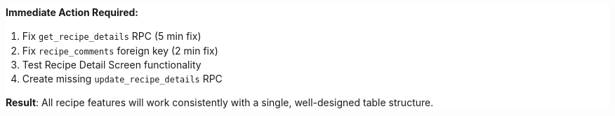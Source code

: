 **Immediate Action Required:**
1. Fix `get_recipe_details` RPC (5 min fix)
2. Fix `recipe_comments` foreign key (2 min fix)  
3. Test Recipe Detail Screen functionality
4. Create missing `update_recipe_details` RPC

**Result**: All recipe features will work consistently with a single, well-designed table structure. 